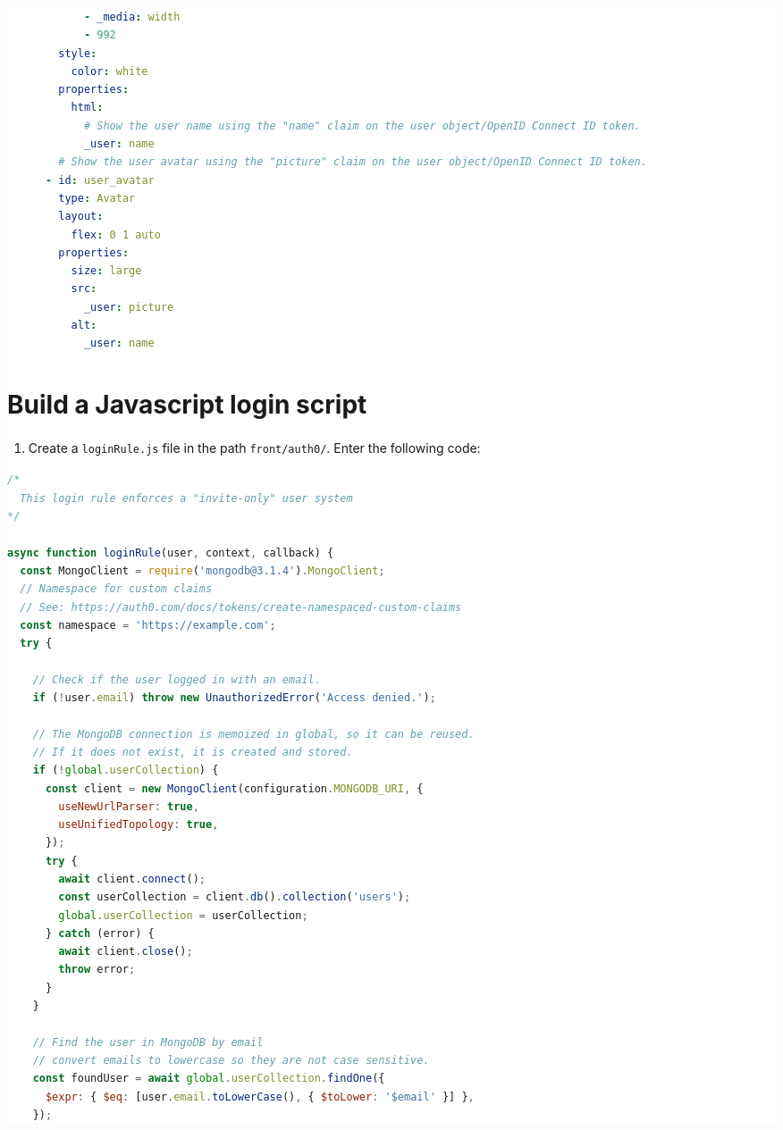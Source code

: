 ```yml
            - _media: width
            - 992
        style:
          color: white
        properties:
          html:
            # Show the user name using the "name" claim on the user object/OpenID Connect ID token.
            _user: name
        # Show the user avatar using the "picture" claim on the user object/OpenID Connect ID token.
      - id: user_avatar
        type: Avatar
        layout:
          flex: 0 1 auto
        properties:
          size: large
          src:
            _user: picture
          alt:
            _user: name
```

# Build a Javascript login script

1. Create a `loginRule.js` file in the path `front/auth0/`. Enter the following code:

```js
/*
  This login rule enforces a "invite-only" user system
*/

async function loginRule(user, context, callback) {
  const MongoClient = require('mongodb@3.1.4').MongoClient;
  // Namespace for custom claims
  // See: https://auth0.com/docs/tokens/create-namespaced-custom-claims
  const namespace = 'https://example.com';
  try {

    // Check if the user logged in with an email.
    if (!user.email) throw new UnauthorizedError('Access denied.');

    // The MongoDB connection is memoized in global, so it can be reused.
    // If it does not exist, it is created and stored.
    if (!global.userCollection) {
      const client = new MongoClient(configuration.MONGODB_URI, {
        useNewUrlParser: true,
        useUnifiedTopology: true,
      });
      try {
        await client.connect();
        const userCollection = client.db().collection('users');
        global.userCollection = userCollection;
      } catch (error) {
        await client.close();
        throw error;
      }
    }

    // Find the user in MongoDB by email
    // convert emails to lowercase so they are not case sensitive.
    const foundUser = await global.userCollection.findOne({
      $expr: { $eq: [user.email.toLowerCase(), { $toLower: '$email' }] },
    });
```